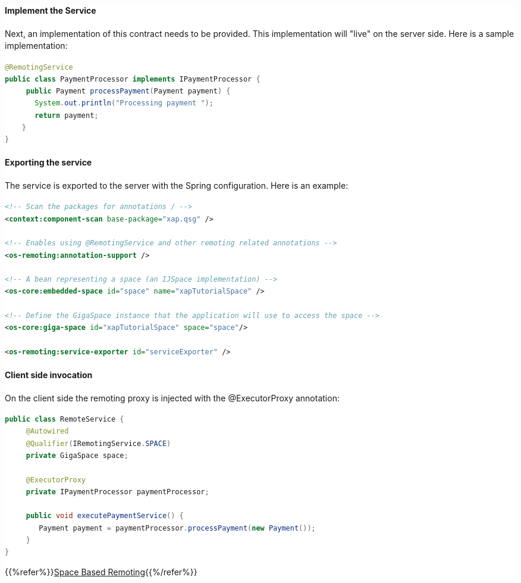#### Implement the Service
Next, an implementation of this contract needs to be provided. This implementation will "live" on the server side. Here is a sample implementation:

```java
@RemotingService
public class PaymentProcessor implements IPaymentProcessor {
     public Payment processPayment(Payment payment) {
       System.out.println("Processing payment ");
       return payment;
    }
}
```

#### Exporting the service
The service is exported to the server with the Spring configuration. Here is an example:

```xml
<!-- Scan the packages for annotations / -->
<context:component-scan base-package="xap.qsg" />

<!-- Enables using @RemotingService and other remoting related annotations -->
<os-remoting:annotation-support />

<!-- A bean representing a space (an IJSpace implementation) -->
<os-core:embedded-space id="space" name="xapTutorialSpace" />

<!-- Define the GigaSpace instance that the application will use to access the space -->
<os-core:giga-space id="xapTutorialSpace" space="space"/>

<os-remoting:service-exporter id="serviceExporter" />
```

#### Client side invocation
On the client side the remoting proxy is injected with the @ExecutorProxy annotation:

```java
public class RemoteService {
     @Autowired
     @Qualifier(IRemotingService.SPACE)
     private GigaSpace space;

     @ExecutorProxy
     private IPaymentProcessor paymentProcessor;

     public void executePaymentService() {
        Payment payment = paymentProcessor.processPayment(new Payment());
     }
}
```

{{%refer%}}[Space Based Remoting]({{%currentjavaurl%}}/space-based-remoting.html){{%/refer%}}

